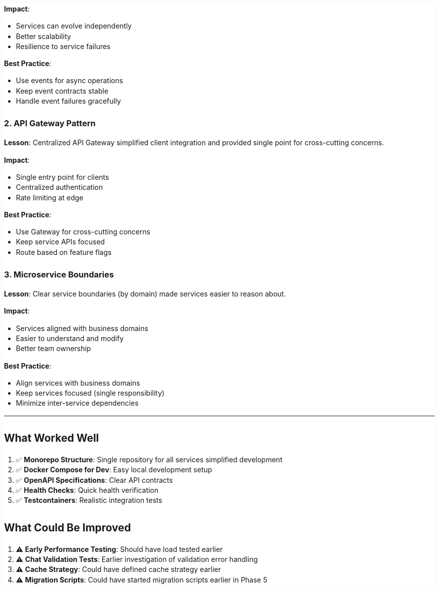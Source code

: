 **Impact**:
- Services can evolve independently
- Better scalability
- Resilience to service failures

**Best Practice**:
- Use events for async operations
- Keep event contracts stable
- Handle event failures gracefully

### 2. API Gateway Pattern

**Lesson**: Centralized API Gateway simplified client integration and provided single point for cross-cutting concerns.

**Impact**:
- Single entry point for clients
- Centralized authentication
- Rate limiting at edge

**Best Practice**:
- Use Gateway for cross-cutting concerns
- Keep service APIs focused
- Route based on feature flags

### 3. Microservice Boundaries

**Lesson**: Clear service boundaries (by domain) made services easier to reason about.

**Impact**:
- Services aligned with business domains
- Easier to understand and modify
- Better team ownership

**Best Practice**:
- Align services with business domains
- Keep services focused (single responsibility)
- Minimize inter-service dependencies

---

## What Worked Well

1. ✅ **Monorepo Structure**: Single repository for all services simplified development
2. ✅ **Docker Compose for Dev**: Easy local development setup
3. ✅ **OpenAPI Specifications**: Clear API contracts
4. ✅ **Health Checks**: Quick health verification
5. ✅ **Testcontainers**: Realistic integration tests

## What Could Be Improved

1. ⚠️ **Early Performance Testing**: Should have load tested earlier
2. ⚠️ **Chat Validation Tests**: Earlier investigation of validation error handling
3. ⚠️ **Cache Strategy**: Could have defined cache strategy earlier
4. ⚠️ **Migration Scripts**: Could have started migration scripts earlier in Phase 5
